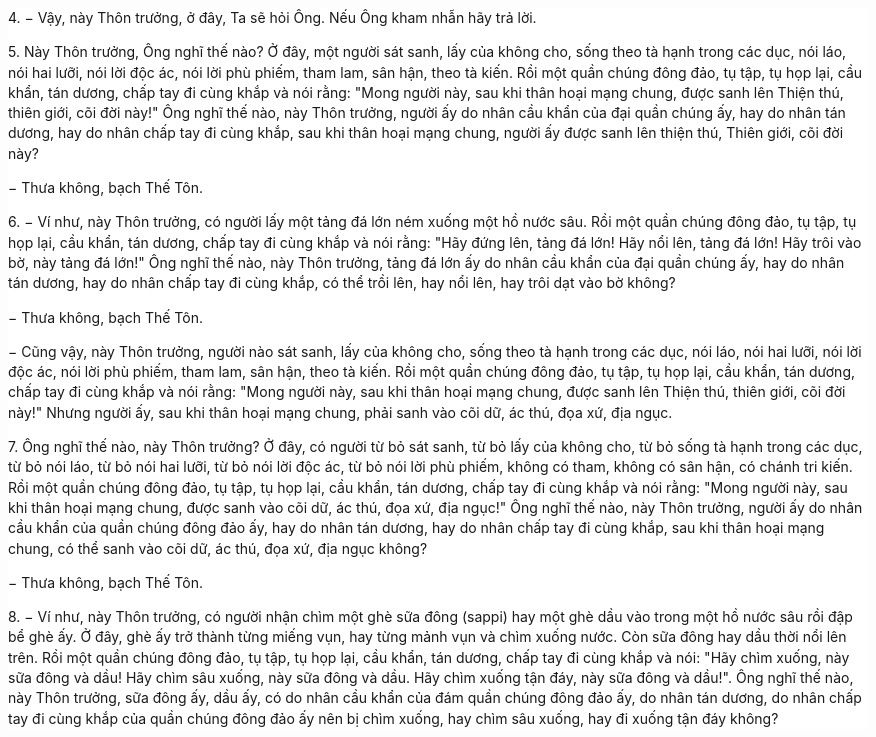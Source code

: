 4\. − Vậy, này Thôn trưởng, ở đây, Ta sẽ hỏi Ông. Nếu Ông kham nhẫn hãy trả lời.

5\. Này Thôn trưởng, Ông nghĩ thế nào? Ở đây, một người sát sanh, lấy của không cho, sống theo tà
hạnh trong các dục, nói láo, nói hai lưỡi, nói lời độc ác, nói lời phù phiếm, tham lam, sân hận, theo tà
kiến. Rồi một quần chúng đông đảo, tụ tập, tụ họp lại, cầu khẩn, tán dương, chấp tay đi cùng khắp và nói
rằng: "Mong người này, sau khi thân hoại mạng chung, được sanh lên Thiện thú, thiên giới, cõi đời
này!" Ông nghĩ thế nào, này Thôn trưởng, người ấy do nhân cầu khẩn của đại quần chúng ấy, hay do
nhân tán dương, hay do nhân chấp tay đi cùng khắp, sau khi thân hoại mạng chung, người ấy được sanh
lên thiện thú, Thiên giới, cõi đời này?

− Thưa không, bạch Thế Tôn.

6\. − Ví như, này Thôn trưởng, có người lấy một tảng đá lớn ném xuống một hồ nước sâu. Rồi một quần
chúng đông đảo, tụ tập, tụ họp lại, cầu khẩn, tán dương, chấp tay đi cùng khắp và nói rằng: "Hãy đứng
lên, tảng đá lớn! Hãy nổi lên, tảng đá lớn! Hãy trôi vào bờ, này tảng đá lớn!" Ông nghĩ thế nào, này
Thôn trưởng, tảng đá lớn ấy do nhân cầu khẩn của đại quần chúng ấy, hay do nhân tán dương, hay do
nhân chấp tay đi cùng khắp, có thể trồi lên, hay nổi lên, hay trôi dạt vào bờ không?

− Thưa không, bạch Thế Tôn.

− Cũng vậy, này Thôn trưởng, người nào sát sanh, lấy của không cho, sống theo tà hạnh trong các dục,
nói láo, nói hai lưỡi, nói lời độc ác, nói lời phù phiếm, tham lam, sân hận, theo tà kiến. Rồi một quần
chúng đông đảo, tụ tập, tụ họp lại, cầu khẩn, tán dương, chấp tay đi cùng khắp và nói rằng: "Mong
người này, sau khi thân hoại mạng chung, được sanh lên Thiện thú, thiên giới, cõi đời này!" Nhưng
người ấy, sau khi thân hoại mạng chung, phải sanh vào cõi dữ, ác thú, đọa xứ, địa ngục.

7\. Ông nghĩ thế nào, này Thôn trưởng? Ở đây, có người từ bỏ sát sanh, từ bỏ lấy của không cho, từ bỏ
sống tà hạnh trong các dục, từ bỏ nói láo, từ bỏ nói hai lưỡi, từ bỏ nói lời độc ác, từ bỏ nói lời phù
phiếm, không có tham, không có sân hận, có chánh tri kiến. Rồi một quần chúng đông đảo, tụ tập, tụ họp
lại, cầu khẩn, tán dương, chấp tay đi cùng khắp và nói rằng: "Mong người này, sau khi thân hoại mạng
chung, được sanh vào cõi dữ, ác thú, đọa xứ, địa ngục!" Ông nghĩ thế nào, này Thôn trưởng, người ấy
do nhân cầu khẩn của quần chúng đông đảo ấy, hay do nhân tán dương, hay do nhân chấp tay đi cùng
khắp, sau khi thân hoại mạng chung, có thể sanh vào cõi dữ, ác thú, đọa xứ, địa ngục không?

− Thưa không, bạch Thế Tôn.

8\. − Ví như, này Thôn trưởng, có người nhận chìm một ghè sữa đông (sappi) hay một ghè dầu vào trong
một hồ nước sâu rồi đập bể ghè ấy. Ở đây, ghè ấy trở thành từng miếng vụn, hay từng mảnh vụn và chìm
xuống nước. Còn sữa đông hay dầu thời nổi lên trên. Rồi một quần chúng đông đảo, tụ tập, tụ họp lại,
cầu khẩn, tán dương, chấp tay đi cùng khắp và nói: "Hãy chìm xuống, này sữa đông và dầu! Hãy chìm
sâu xuống, này sữa đông và dầu. Hãy chìm xuống tận đáy, này sữa đông và dầu!". Ông nghĩ thế nào, này
Thôn trưởng, sữa đông ấy, dầu ấy, có do nhân cầu khẩn của đám quần chúng đông đảo ấy, do nhân tán
dương, do nhân chấp tay đi cùng khắp của quần chúng đông đảo ấy nên bị chìm xuống, hay chìm sâu
xuống, hay đi xuống tận đáy không?
